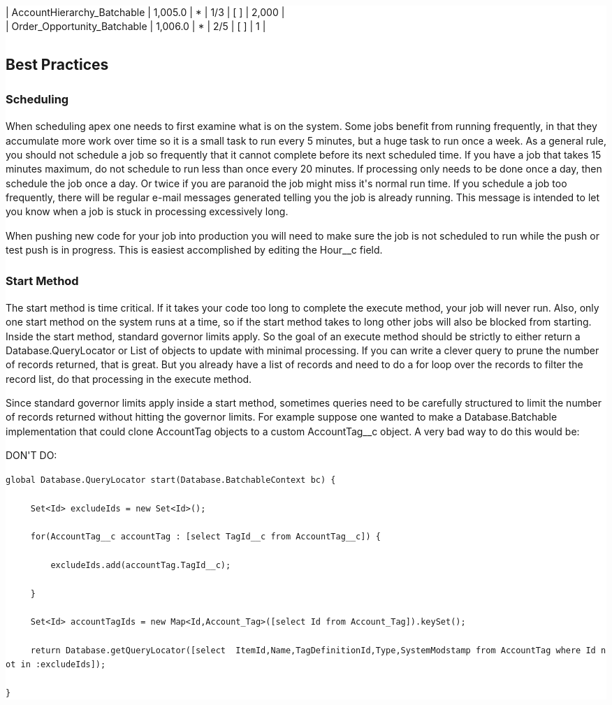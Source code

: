| AccountHierarchy_Batchable | 1,005.0 | * | 1/3 | [ ] | 2,000 | 	 
| Order_Opportunity_Batchable	| 1,006.0	| *	| 2/5 | [ ]	| 1 |	 	 

## Best Practices
 

### Scheduling

When scheduling apex one needs to first examine what is on the system.   Some jobs benefit from running frequently, in that they accumulate more work over time so it is a small task to run every 5 minutes, but a huge task to run once a week.   As a general rule, you should not schedule a job so frequently that it cannot complete before its next scheduled time.   If you have a job that takes 15 minutes maximum, do not schedule to run less than once every 20 minutes.  If processing only needs to be done once a day, then schedule the job once a day.   Or twice if you are paranoid the job might miss it's normal run time.     If you schedule a job too frequently, there will be regular e-mail messages generated telling you the job is already running.  This message is intended to let you know when a job is stuck in processing excessively long.

When pushing new code for your job into production you will need to make sure the job is not scheduled to run while the push or test push is in progress.   This is easiest accomplished by editing the Hour__c field.

### Start Method

The start method is time critical.  If it takes your code too long to complete the execute method, your job will never run.  Also, only one start method on the system runs at a time, so if the start method takes to long other jobs will also be blocked from starting.   Inside the start method, standard governor limits apply.   So the goal of an execute method should be strictly to either return a Database.QueryLocator or List of objects to update with minimal processing.   If you can write a clever query to prune the number of records returned, that is great.   But you already have a list of records and need to do a for loop over the records to filter the record list, do that processing in the execute method.

Since standard governor limits apply inside a start method, sometimes queries need to be carefully structured to limit the number of records returned without hitting the governor limits.   For example suppose one wanted to make a Database.Batchable<SObject> implementation that could clone AccountTag objects to a custom AccountTag__c object.  A very bad way to do this would be: 

DON'T DO:

```
global Database.QueryLocator start(Database.BatchableContext bc) {

     Set<Id> excludeIds = new Set<Id>();

     for(AccountTag__c accountTag : [select TagId__c from AccountTag__c]) {

         excludeIds.add(accountTag.TagId__c);

     }

     Set<Id> accountTagIds = new Map<Id,Account_Tag>([select Id from Account_Tag]).keySet();

     return Database.getQueryLocator([select  ItemId,Name,TagDefinitionId,Type,SystemModstamp from AccountTag where Id not in :excludeIds]);

}
```
 